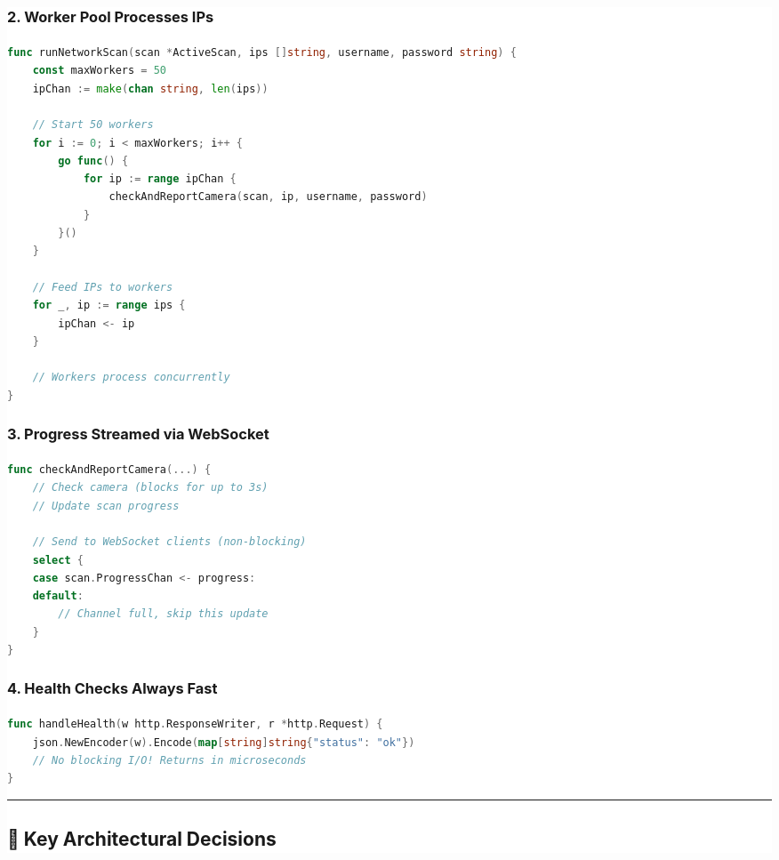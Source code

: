 ### **2. Worker Pool Processes IPs**
```go
func runNetworkScan(scan *ActiveScan, ips []string, username, password string) {
    const maxWorkers = 50
    ipChan := make(chan string, len(ips))

    // Start 50 workers
    for i := 0; i < maxWorkers; i++ {
        go func() {
            for ip := range ipChan {
                checkAndReportCamera(scan, ip, username, password)
            }
        }()
    }

    // Feed IPs to workers
    for _, ip := range ips {
        ipChan <- ip
    }

    // Workers process concurrently
}
```

### **3. Progress Streamed via WebSocket**
```go
func checkAndReportCamera(...) {
    // Check camera (blocks for up to 3s)
    // Update scan progress

    // Send to WebSocket clients (non-blocking)
    select {
    case scan.ProgressChan <- progress:
    default:
        // Channel full, skip this update
    }
}
```

### **4. Health Checks Always Fast**
```go
func handleHealth(w http.ResponseWriter, r *http.Request) {
    json.NewEncoder(w).Encode(map[string]string{"status": "ok"})
    // No blocking I/O! Returns in microseconds
}
```

---

## 🎯 **Key Architectural Decisions**
